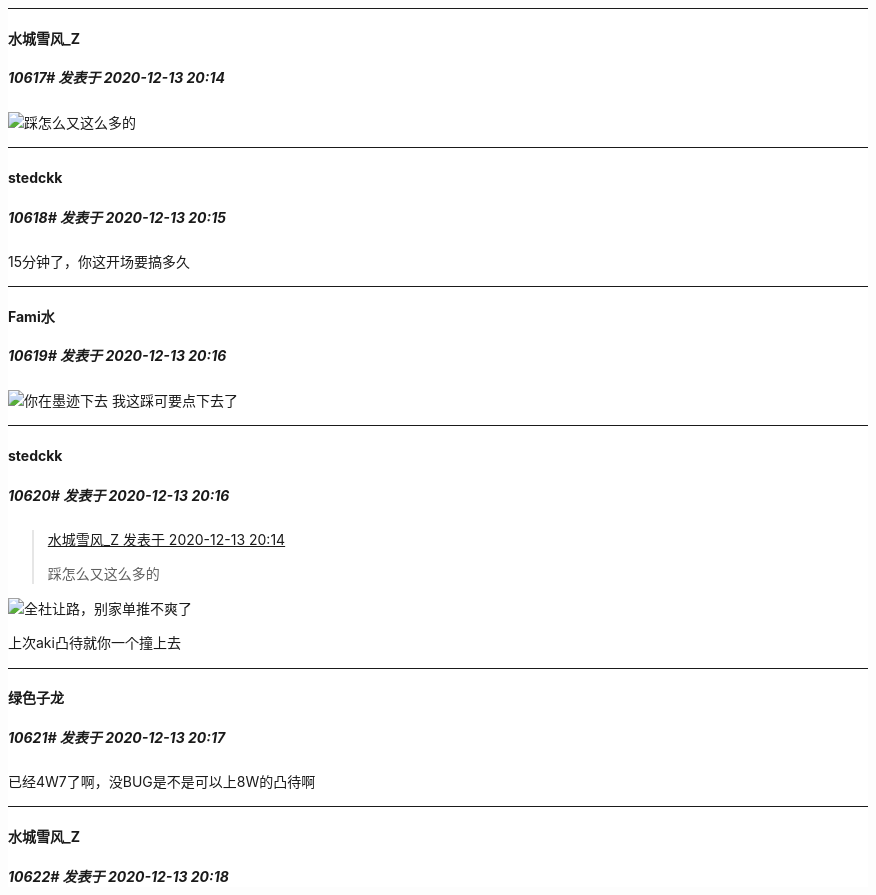 *****

####  水城雪风_Z  
##### 10617#       发表于 2020-12-13 20:14


<img src="https://static.saraba1st.com/image/smiley/face2017/252.png" referrerpolicy="no-referrer">踩怎么又这么多的


*****

####  stedckk  
##### 10618#       发表于 2020-12-13 20:15


15分钟了，你这开场要搞多久


*****

####  Fami水  
##### 10619#       发表于 2020-12-13 20:16


<img src="https://static.saraba1st.com/image/smiley/face2017/067.png" referrerpolicy="no-referrer">你在墨迹下去 我这踩可要点下去了


*****

####  stedckk  
##### 10620#       发表于 2020-12-13 20:16


<blockquote><a href="httphttps://bbs.saraba1st.com/2b/forum.php?mod=redirect&amp;goto=findpost&amp;pid=49708494&amp;ptid=1914409" target="_blank">水城雪风_Z 发表于 2020-12-13 20:14</a>

踩怎么又这么多的</blockquote>
<img src="https://static.saraba1st.com/image/smiley/face2017/067.png" referrerpolicy="no-referrer">全社让路，别家单推不爽了

上次aki凸待就你一个撞上去




*****

####  绿色子龙  
##### 10621#       发表于 2020-12-13 20:17


已经4W7了啊，没BUG是不是可以上8W的凸待啊


*****

####  水城雪风_Z  
##### 10622#       发表于 2020-12-13 20:18
